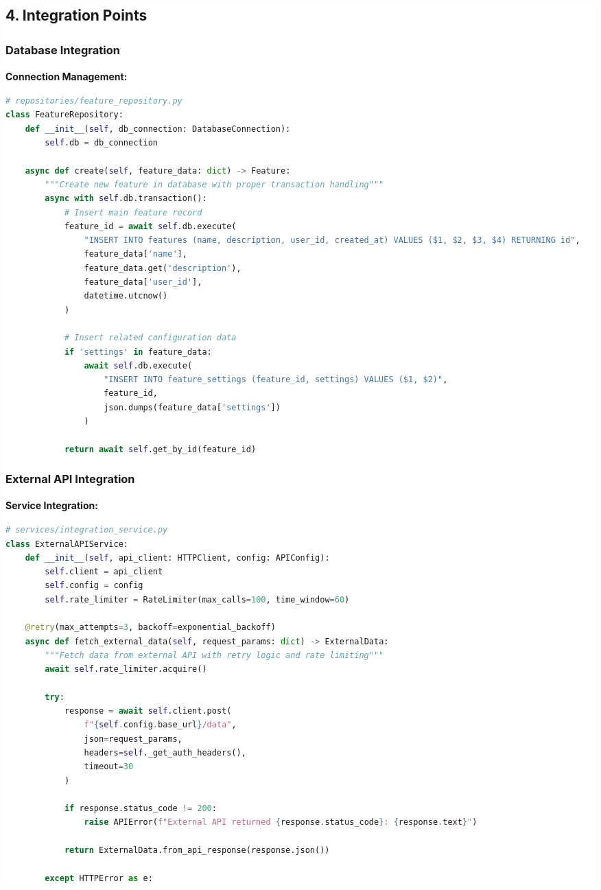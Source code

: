 ## 4. Integration Points

### Database Integration
**Connection Management:**
```python
# repositories/feature_repository.py
class FeatureRepository:
    def __init__(self, db_connection: DatabaseConnection):
        self.db = db_connection
        
    async def create(self, feature_data: dict) -> Feature:
        """Create new feature in database with proper transaction handling"""
        async with self.db.transaction():
            # Insert main feature record
            feature_id = await self.db.execute(
                "INSERT INTO features (name, description, user_id, created_at) VALUES ($1, $2, $3, $4) RETURNING id",
                feature_data['name'], 
                feature_data.get('description'),
                feature_data['user_id'],
                datetime.utcnow()
            )
            
            # Insert related configuration data
            if 'settings' in feature_data:
                await self.db.execute(
                    "INSERT INTO feature_settings (feature_id, settings) VALUES ($1, $2)",
                    feature_id,
                    json.dumps(feature_data['settings'])
                )
                
            return await self.get_by_id(feature_id)
```

### External API Integration
**Service Integration:**
```python
# services/integration_service.py
class ExternalAPIService:
    def __init__(self, api_client: HTTPClient, config: APIConfig):
        self.client = api_client
        self.config = config
        self.rate_limiter = RateLimiter(max_calls=100, time_window=60)
    
    @retry(max_attempts=3, backoff=exponential_backoff)
    async def fetch_external_data(self, request_params: dict) -> ExternalData:
        """Fetch data from external API with retry logic and rate limiting"""
        await self.rate_limiter.acquire()
        
        try:
            response = await self.client.post(
                f"{self.config.base_url}/data",
                json=request_params,
                headers=self._get_auth_headers(),
                timeout=30
            )
            
            if response.status_code != 200:
                raise APIError(f"External API returned {response.status_code}: {response.text}")
                
            return ExternalData.from_api_response(response.json())
            
        except HTTPError as e:
```